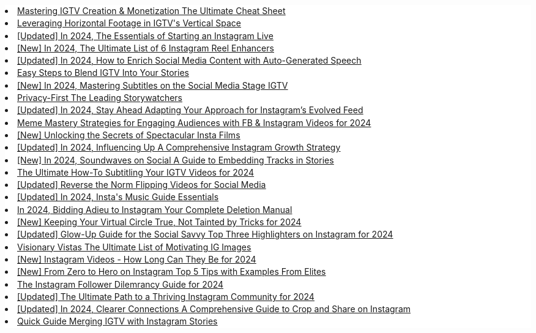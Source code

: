 <li><a href="https://instagram-clips.techidaily.com/mastering-igtv-creation-and-monetization-the-ultimate-cheat-sheet/"><u>Mastering IGTV Creation & Monetization  The Ultimate Cheat Sheet</u></a></li>
<li><a href="https://instagram-clips.techidaily.com/leveraging-horizontal-footage-in-igtvs-vertical-space/"><u>Leveraging Horizontal Footage in IGTV's Vertical Space</u></a></li>
<li><a href="https://instagram-clips.techidaily.com/updated-in-2024-the-essentials-of-starting-an-instagram-live/"><u>[Updated] In 2024, The Essentials of Starting an Instagram Live</u></a></li>
<li><a href="https://instagram-clips.techidaily.com/new-in-2024-the-ultimate-list-of-6-instagram-reel-enhancers/"><u>[New] In 2024, The Ultimate List of 6 Instagram Reel Enhancers</u></a></li>
<li><a href="https://instagram-clips.techidaily.com/updated-in-2024-how-to-enrich-social-media-content-with-auto-generated-speech/"><u>[Updated] In 2024, How to Enrich Social Media Content with Auto-Generated Speech</u></a></li>
<li><a href="https://instagram-clips.techidaily.com/easy-steps-to-blend-igtv-into-your-stories/"><u>Easy Steps to Blend IGTV Into Your Stories</u></a></li>
<li><a href="https://instagram-clips.techidaily.com/new-in-2024-mastering-subtitles-on-the-social-media-stage-igtv/"><u>[New] In 2024, Mastering Subtitles on the Social Media Stage  IGTV</u></a></li>
<li><a href="https://instagram-clips.techidaily.com/privacy-first-the-leading-storywatchers/"><u>Privacy-First  The Leading Storywatchers</u></a></li>
<li><a href="https://instagram-clips.techidaily.com/updated-in-2024-stay-ahead-adapting-your-approach-for-instagrams-evolved-feed/"><u>[Updated] In 2024, Stay Ahead  Adapting Your Approach for Instagram’s Evolved Feed</u></a></li>
<li><a href="https://instagram-clips.techidaily.com/meme-mastery-strategies-for-engaging-audiences-with-fb-and-instagram-videos-for-2024/"><u>Meme Mastery  Strategies for Engaging Audiences with FB & Instagram Videos for 2024</u></a></li>
<li><a href="https://instagram-clips.techidaily.com/new-unlocking-the-secrets-of-spectacular-insta-films/"><u>[New] Unlocking the Secrets of Spectacular Insta Films</u></a></li>
<li><a href="https://instagram-clips.techidaily.com/updated-in-2024-influencing-up-a-comprehensive-instagram-growth-strategy/"><u>[Updated] In 2024, Influencing Up  A Comprehensive Instagram Growth Strategy</u></a></li>
<li><a href="https://instagram-clips.techidaily.com/new-in-2024-soundwaves-on-social-a-guide-to-embedding-tracks-in-stories/"><u>[New] In 2024, Soundwaves on Social  A Guide to Embedding Tracks in Stories</u></a></li>
<li><a href="https://instagram-clips.techidaily.com/the-ultimate-how-to-subtitling-your-igtv-videos-for-2024/"><u>The Ultimate How-To  Subtitling Your IGTV Videos for 2024</u></a></li>
<li><a href="https://instagram-clips.techidaily.com/updated-reverse-the-norm-flipping-videos-for-social-media/"><u>[Updated] Reverse the Norm  Flipping Videos for Social Media</u></a></li>
<li><a href="https://instagram-clips.techidaily.com/updated-in-2024-instas-music-guide-essentials/"><u>[Updated] In 2024, Insta's Music Guide Essentials</u></a></li>
<li><a href="https://instagram-clips.techidaily.com/in-2024-bidding-adieu-to-instagram-your-complete-deletion-manual/"><u>In 2024, Bidding Adieu to Instagram  Your Complete Deletion Manual</u></a></li>
<li><a href="https://instagram-clips.techidaily.com/new-keeping-your-virtual-circle-true-not-tainted-by-tricks-for-2024/"><u>[New] Keeping Your Virtual Circle True, Not Tainted by Tricks for 2024</u></a></li>
<li><a href="https://instagram-clips.techidaily.com/updated-glow-up-guide-for-the-social-savvy-top-three-highlighters-on-instagram-for-2024/"><u>[Updated] Glow-Up Guide for the Social Savvy  Top Three Highlighters on Instagram for 2024</u></a></li>
<li><a href="https://instagram-clips.techidaily.com/visionary-vistas-the-ultimate-list-of-motivating-ig-images/"><u>Visionary Vistas  The Ultimate List of Motivating IG Images</u></a></li>
<li><a href="https://instagram-clips.techidaily.com/new-instagram-videos-how-long-can-they-be-for-2024/"><u>[New] Instagram Videos - How Long Can They Be for 2024</u></a></li>
<li><a href="https://instagram-clips.techidaily.com/new-from-zero-to-hero-on-instagram-top-5-tips-with-examples-from-elites/"><u>[New] From Zero to Hero on Instagram  Top 5 Tips with Examples From Elites</u></a></li>
<li><a href="https://instagram-clips.techidaily.com/the-instagram-follower-dilemrancy-guide-for-2024/"><u>The Instagram Follower Dilemrancy Guide for 2024</u></a></li>
<li><a href="https://instagram-clips.techidaily.com/updated-the-ultimate-path-to-a-thriving-instagram-community-for-2024/"><u>[Updated] The Ultimate Path to a Thriving Instagram Community for 2024</u></a></li>
<li><a href="https://instagram-clips.techidaily.com/updated-in-2024-clearer-connections-a-comprehensive-guide-to-crop-and-share-on-instagram/"><u>[Updated] In 2024, Clearer Connections  A Comprehensive Guide to Crop and Share on Instagram</u></a></li>
<li><a href="https://instagram-clips.techidaily.com/quick-guide-merging-igtv-with-instagram-stories/"><u>Quick Guide  Merging IGTV with Instagram Stories</u></a></li>